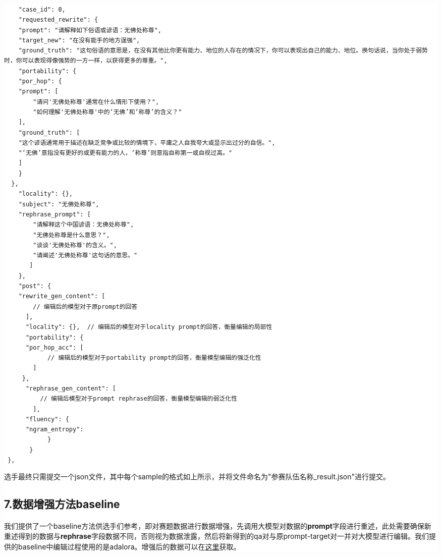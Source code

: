 ```
    "case_id": 0,
    "requested_rewrite": {
    "prompt": "请解释如下俗语或谚语：无佛处称尊",
    "target_new": "在没有能手的地方逞强",
    "ground_truth": "这句俗语的意思是，在没有其他比你更有能力、地位的人存在的情况下，你可以表现出自己的能力、地位。换句话说，当你处于弱势时，你可以表现得像强势的一方一样，以获得更多的尊重。",
    "portability": {
    "por_hop": {
    "prompt": [
        "请问'无佛处称尊'通常在什么情形下使用？",
        "如何理解'无佛处称尊'中的‘无佛’和‘称尊’的含义？"
    ],
    "ground_truth": [
    "这个谚语通常用于描述在缺乏竞争或比较的情境下，平庸之人自我夸大或显示出过分的自信。",
    "‘无佛’意指没有更好的或更有能力的人，‘称尊’则意指自称第一或自视过高。"
    ]
    }
  },
    "locality": {},
    "subject": "无佛处称尊",
    "rephrase_prompt": [
        "请解释这个中国谚语：无佛处称尊",
        "无佛处称尊是什么意思？",
        "谈谈'无佛处称尊'的含义。",
        "请阐述'无佛处称尊'这句话的意思。"
       ]
    },
    "post": {
    "rewrite_gen_content": [
        // 编辑后的模型对于原prompt的回答
      ],
      "locality": {},  // 编辑后的模型对于locality prompt的回答，衡量编辑的局部性
      "portability": {
      "por_hop_acc": [
            // 编辑后的模型对于portability prompt的回答，衡量模型编辑的强泛化性
        ]
     },
      "rephrase_gen_content": [
          // 编辑后模型对于prompt rephrase的回答，衡量模型编辑的弱泛化性
        ],
      "fluency": {
      "ngram_entropy":  
            }
       }
 },
```
选手最终只需提交一个json文件，其中每个sample的格式如上所示，并将文件命名为"参赛队伍名称_result.json"进行提交。

## 7.数据增强方法baseline
我们提供了一个baseline方法供选手们参考，即对赛题数据进行数据增强，先调用大模型对数据的**prompt**字段进行重述，此处需要确保新重述得到的数据与**rephrase**字段数据不同，否则视为数据泄露，然后将新得到的qa对与原prompt-target对一并对大模型进行编辑。我们提供的baseline中编辑过程使用的是adalora。增强后的数据可以在[这里](https://drive.google.com/file/d/18-1t8_Xt7mg5VBnhm_8qT5wJ1J8SdsVz/view?usp=sharing)获取。
